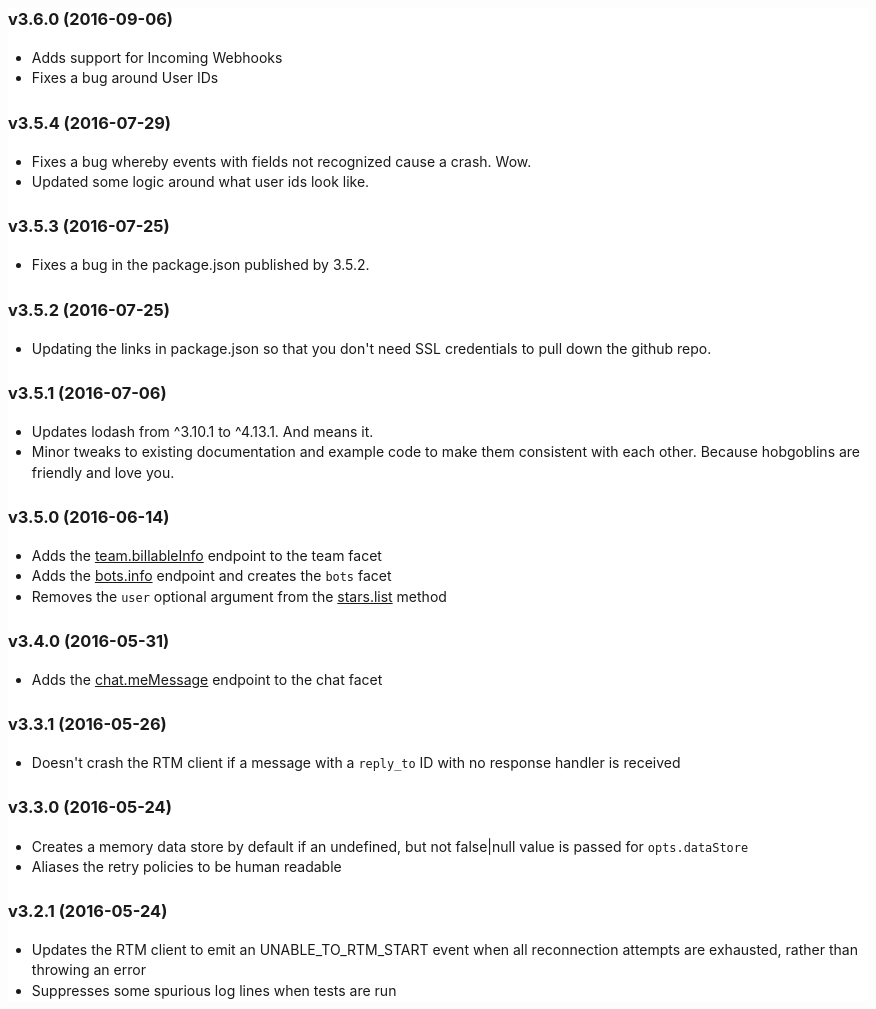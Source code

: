 ### v3.6.0 (2016-09-06)
  * Adds support for Incoming Webhooks
  * Fixes a bug around User IDs

### v3.5.4 (2016-07-29)
  * Fixes a bug whereby events with fields not recognized cause a crash. Wow.
  * Updated some logic around what user ids look like.

### v3.5.3 (2016-07-25)
  * Fixes a bug in the package.json published by 3.5.2.

### v3.5.2 (2016-07-25)
  * Updating the links in package.json so that you don't need SSL credentials to pull down the github repo.

### v3.5.1 (2016-07-06)
  * Updates lodash from ^3.10.1 to ^4.13.1. And means it.
  * Minor tweaks to existing documentation and example code to make them consistent with each other. Because hobgoblins are friendly and love you.

### v3.5.0 (2016-06-14)

  * Adds the [team.billableInfo](https://api.slack.com/methods/team.billableInfo) endpoint to the team facet
  * Adds the [bots.info](https://api.slack.com/methods/bots.info) endpoint and creates the `bots` facet
  * Removes the `user` optional argument from the [stars.list](https://api.slack.com/methods/stars.list) method

### v3.4.0 (2016-05-31)

  * Adds the [chat.meMessage](https://api.slack.com/methods/chat.meMessage) endpoint to the chat facet

### v3.3.1 (2016-05-26)

  * Doesn't crash the RTM client if a message with a `reply_to` ID with no response handler is received

### v3.3.0 (2016-05-24)

  * Creates a memory data store by default if an undefined, but not false|null value is passed for `opts.dataStore`
  * Aliases the retry policies to be human readable

### v3.2.1 (2016-05-24)

  * Updates the RTM client to emit an UNABLE_TO_RTM_START event when all reconnection attempts are exhausted, rather than throwing an error
  * Suppresses some spurious log lines when tests are run
